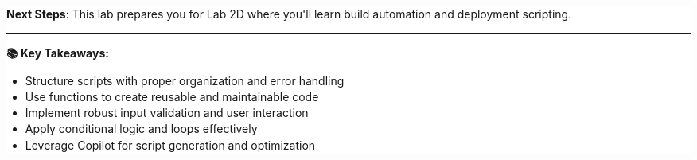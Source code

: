 **Next Steps**: This lab prepares you for Lab 2D where you'll learn build automation and deployment scripting.

---

**📚 Key Takeaways:**
- Structure scripts with proper organization and error handling
- Use functions to create reusable and maintainable code
- Implement robust input validation and user interaction
- Apply conditional logic and loops effectively
- Leverage Copilot for script generation and optimization
